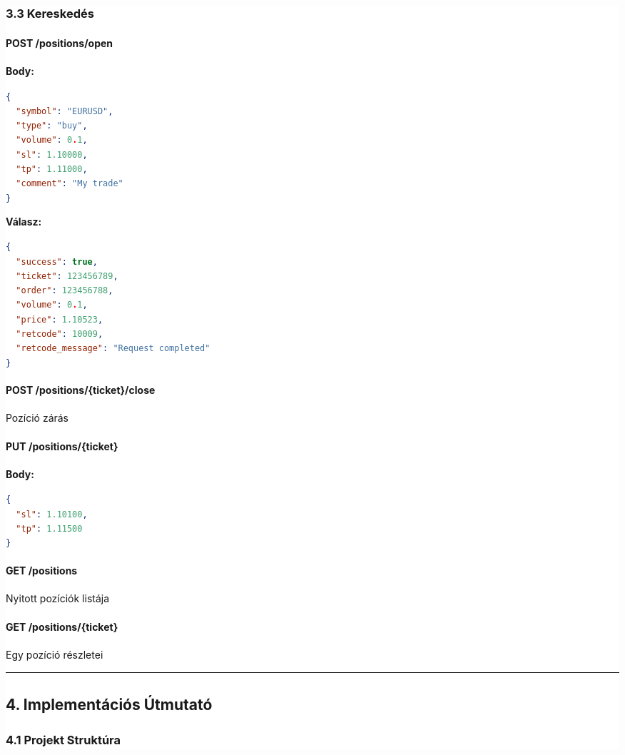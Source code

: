 ### 3.3 Kereskedés

#### POST /positions/open
**Body:**
```json
{
  "symbol": "EURUSD",
  "type": "buy",
  "volume": 0.1,
  "sl": 1.10000,
  "tp": 1.11000,
  "comment": "My trade"
}
```

**Válasz:**
```json
{
  "success": true,
  "ticket": 123456789,
  "order": 123456788,
  "volume": 0.1,
  "price": 1.10523,
  "retcode": 10009,
  "retcode_message": "Request completed"
}
```

#### POST /positions/{ticket}/close
Pozíció zárás

#### PUT /positions/{ticket}
**Body:**
```json
{
  "sl": 1.10100,
  "tp": 1.11500
}
```

#### GET /positions
Nyitott pozíciók listája

#### GET /positions/{ticket}
Egy pozíció részletei

---

## 4. Implementációs Útmutató

### 4.1 Projekt Struktúra
